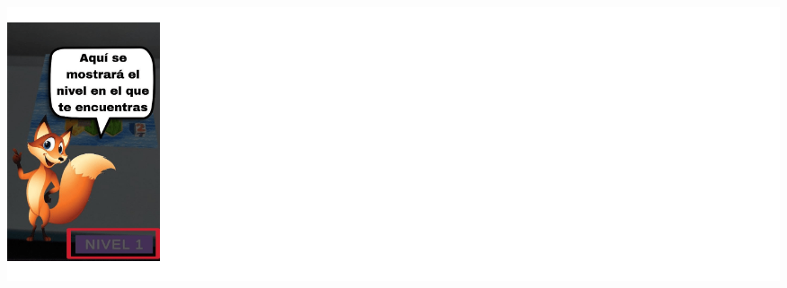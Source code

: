<img src="https://github.com/aitanaceca/Educatan/blob/master/Docs/help_16.png" alt="16" width="170" height="300"/>